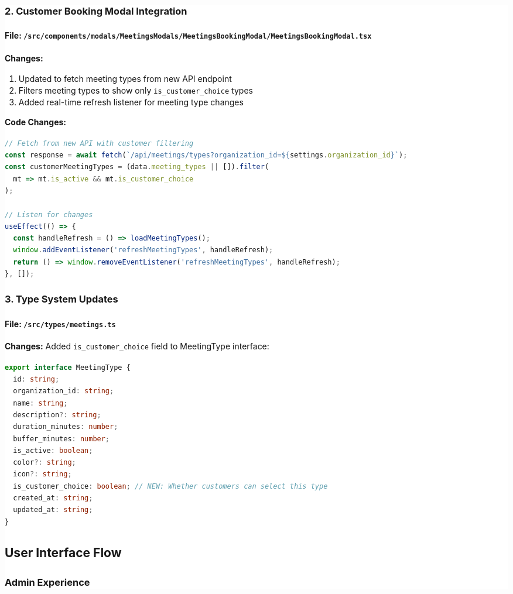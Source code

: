 ### 2. Customer Booking Modal Integration

#### File: `/src/components/modals/MeetingsModals/MeetingsBookingModal/MeetingsBookingModal.tsx`

**Changes:**
1. Updated to fetch meeting types from new API endpoint
2. Filters meeting types to show only `is_customer_choice` types
3. Added real-time refresh listener for meeting type changes

**Code Changes:**
```typescript
// Fetch from new API with customer filtering
const response = await fetch(`/api/meetings/types?organization_id=${settings.organization_id}`);
const customerMeetingTypes = (data.meeting_types || []).filter(
  mt => mt.is_active && mt.is_customer_choice
);

// Listen for changes
useEffect(() => {
  const handleRefresh = () => loadMeetingTypes();
  window.addEventListener('refreshMeetingTypes', handleRefresh);
  return () => window.removeEventListener('refreshMeetingTypes', handleRefresh);
}, []);
```

### 3. Type System Updates

#### File: `/src/types/meetings.ts`

**Changes:**
Added `is_customer_choice` field to MeetingType interface:

```typescript
export interface MeetingType {
  id: string;
  organization_id: string;
  name: string;
  description?: string;
  duration_minutes: number;
  buffer_minutes: number;
  is_active: boolean;
  color?: string;
  icon?: string;
  is_customer_choice: boolean; // NEW: Whether customers can select this type
  created_at: string;
  updated_at: string;
}
```

## User Interface Flow

### Admin Experience
